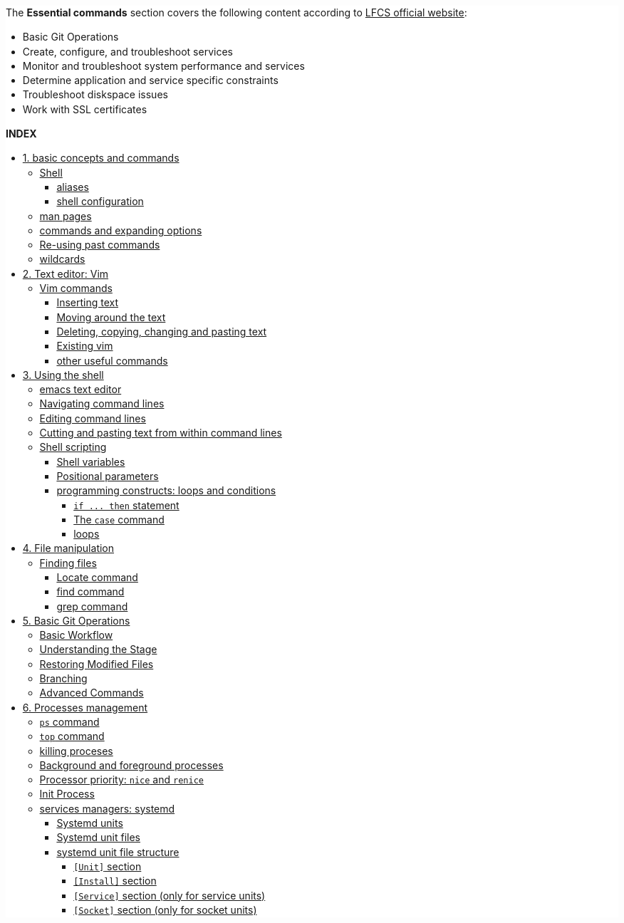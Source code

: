 The **Essential commands** section covers the following content according to [LFCS official website](https://training.linuxfoundation.org/certification/linux-foundation-certified-sysadmin-lfcs/):
- Basic Git Operations
- Create, configure, and troubleshoot services
- Monitor and troubleshoot system performance and services
- Determine application and service specific constraints
- Troubleshoot diskspace issues
- Work with SSL certificates

**INDEX**
- [1. basic concepts and commands](#1-basic-concepts-and-commands)
  - [Shell](#shell)
    - [aliases](#aliases)
    - [shell configuration](#shell-configuration)
  - [man pages](#man-pages)
  - [commands and expanding options](#commands-and-expanding-options)
  - [Re-using past commands](#re-using-past-commands)
  - [wildcards](#wildcards)
- [2. Text editor: Vim](#2-text-editor-vim)
  - [Vim commands](#vim-commands)
    - [Inserting text](#inserting-text)
    - [Moving around the text](#moving-around-the-text)
    - [Deleting, copying, changing and pasting text](#deleting-copying-changing-and-pasting-text)
    - [Existing vim](#existing-vim)
    - [other useful commands](#other-useful-commands)
- [3. Using the shell](#3-using-the-shell)
  - [emacs text editor](#emacs-text-editor)
  - [Navigating command lines](#navigating-command-lines)
  - [Editing command lines](#editing-command-lines)
  - [Cutting and pasting text from within command lines](#cutting-and-pasting-text-from-within-command-lines)
  - [Shell scripting](#shell-scripting)
    - [Shell variables](#shell-variables)
    - [Positional parameters](#positional-parameters)
    - [programming constructs: loops and conditions](#programming-constructs-loops-and-conditions)
      - [`if ... then` statement](#if--then-statement)
      - [The `case` command](#the-case-command)
      - [loops](#loops)
- [4. File manipulation](#4-file-manipulation)
  - [Finding files](#finding-files)
    - [Locate command](#locate-command)
    - [find command](#find-command)
    - [grep command](#grep-command)
- [5. Basic Git Operations](#5-basic-git-operations)
  - [Basic Workflow](#basic-workflow)
  - [Understanding the Stage](#understanding-the-stage)
  - [Restoring Modified Files](#restoring-modified-files)
  - [Branching](#branching)
  - [Advanced Commands](#advanced-commands)
- [6. Processes management](#6-processes-management)
  - [`ps` command](#ps-command)
  - [`top` command](#top-command)
  - [killing proceses](#killing-proceses)
  - [Background and foreground processes](#background-and-foreground-processes)
  - [Processor priority: `nice` and `renice`](#processor-priority-nice-and-renice)
  - [Init Process](#init-process)
  - [services managers: systemd](#services-managers-systemd)
    - [Systemd units](#systemd-units)
    - [Systemd unit files](#systemd-unit-files)
    - [systemd unit file structure](#systemd-unit-file-structure)
      - [`[Unit]` section](#unit-section)
      - [`[Install]` section](#install-section)
      - [`[Service]` section (only for service units)](#service-section-only-for-service-units)
      - [`[Socket]` section (only for socket units)](#socket-section-only-for-socket-units)